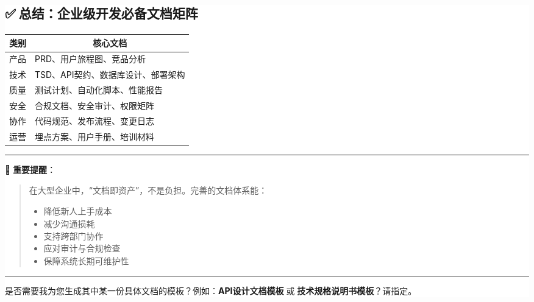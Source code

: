 
## ✅ 总结：企业级开发必备文档矩阵

| 类别 | 核心文档 |
|------|----------|
| 产品 | PRD、用户旅程图、竞品分析 |
| 技术 | TSD、API契约、数据库设计、部署架构 |
| 质量 | 测试计划、自动化脚本、性能报告 |
| 安全 | 合规文档、安全审计、权限矩阵 |
| 协作 | 代码规范、发布流程、变更日志 |
| 运营 | 埋点方案、用户手册、培训材料 |

---

📌 **重要提醒**：  
> 在大型企业中，“文档即资产”，不是负担。完善的文档体系能：
> - 降低新人上手成本  
> - 减少沟通损耗  
> - 支持跨部门协作  
> - 应对审计与合规检查  
> - 保障系统长期可维护性  

---

是否需要我为您生成其中某一份具体文档的模板？例如：**API设计文档模板** 或 **技术规格说明书模板**？请指定。
